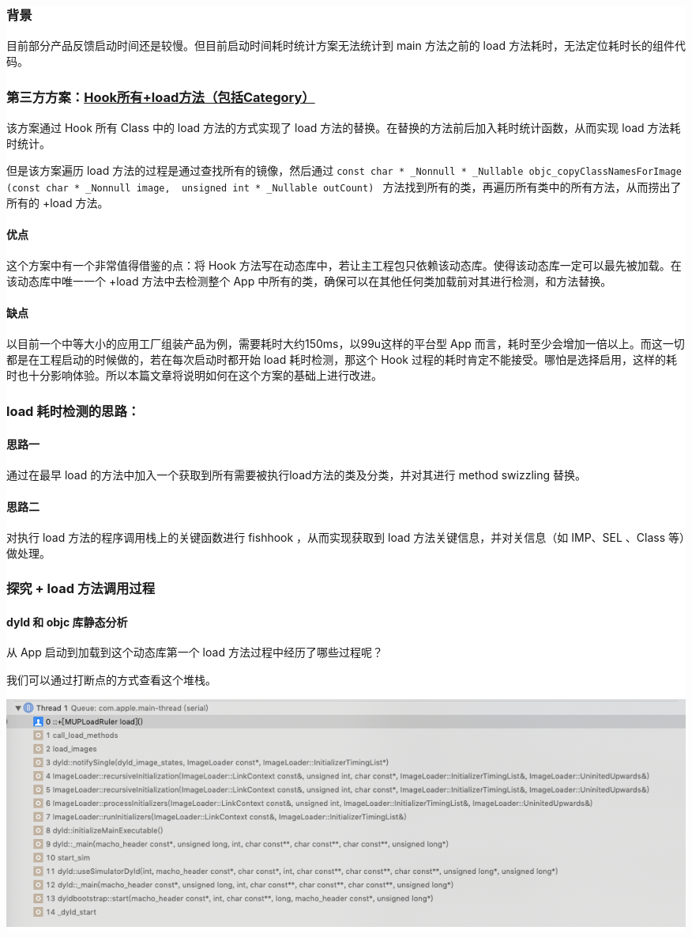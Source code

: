 ### 背景

目前部分产品反馈启动时间还是较慢。但目前启动时间耗时统计方案无法统计到 main 方法之前的 load 方法耗时，无法定位耗时长的组件代码。

### 第三方方案：[Hook所有+load方法（包括Category）](https://mp.weixin.qq.com/s/kL__CM3CfP_7i8Obg8qzWQ)

该方案通过 Hook 所有 Class 中的 load 方法的方式实现了 load 方法的替换。在替换的方法前后加入耗时统计函数，从而实现 load 方法耗时统计。

但是该方案遍历 load 方法的过程是通过查找所有的镜像，然后通过 `const char * _Nonnull * _Nullable objc_copyClassNamesForImage(const char * _Nonnull image,  unsigned int * _Nullable outCount) ` 方法找到所有的类，再遍历所有类中的所有方法，从而捞出了所有的 +load 方法。

#### 优点

这个方案中有一个非常值得借鉴的点：将 Hook 方法写在动态库中，若让主工程包只依赖该动态库。使得该动态库一定可以最先被加载。在该动态库中唯一一个 +load 方法中去检测整个 App 中所有的类，确保可以在其他任何类加载前对其进行检测，和方法替换。

#### 缺点

以目前一个中等大小的应用工厂组装产品为例，需要耗时大约150ms，以99u这样的平台型 App 而言，耗时至少会增加一倍以上。而这一切都是在工程启动的时候做的，若在每次启动时都开始 load 耗时检测，那这个 Hook 过程的耗时肯定不能接受。哪怕是选择启用，这样的耗时也十分影响体验。所以本篇文章将说明如何在这个方案的基础上进行改进。

### load 耗时检测的思路：

#### 思路一

通过在最早 load 的方法中加入一个获取到所有需要被执行load方法的类及分类，并对其进行 method swizzling 替换。

#### 思路二

对执行 load 方法的程序调用栈上的关键函数进行 fishhook ，从而实现获取到 load 方法关键信息，并对关信息（如 IMP、SEL 、Class 等）做处理。

### 探究 + load 方法调用过程

#### dyld 和 objc 库静态分析

从 App 启动到加载到这个动态库第一个 load 方法过程中经历了哪些过程呢？

我们可以通过打断点的方式查看这个堆栈。

![load_progress](images/load_progress.png)
